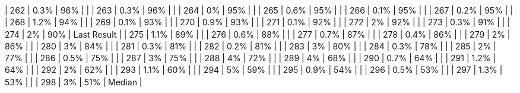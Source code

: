 | 262 | 0.3% | 96% |  |
| 263 | 0.3% | 96% |  |
| 264 | 0% | 95% |  |
| 265 | 0.6% | 95% |  |
| 266 | 0.1% | 95% |  |
| 267 | 0.2% | 95% |  |
| 268 | 1.2% | 94% |  |
| 269 | 0.1% | 93% |  |
| 270 | 0.9% | 93% |  |
| 271 | 0.1% | 92% |  |
| 272 | 2% | 92% |  |
| 273 | 0.3% | 91% |  |
| 274 | 2% | 90% | Last Result |
| 275 | 1.1% | 89% |  |
| 276 | 0.6% | 88% |  |
| 277 | 0.7% | 87% |  |
| 278 | 0.4% | 86% |  |
| 279 | 2% | 86% |  |
| 280 | 3% | 84% |  |
| 281 | 0.3% | 81% |  |
| 282 | 0.2% | 81% |  |
| 283 | 3% | 80% |  |
| 284 | 0.3% | 78% |  |
| 285 | 2% | 77% |  |
| 286 | 0.5% | 75% |  |
| 287 | 3% | 75% |  |
| 288 | 4% | 72% |  |
| 289 | 4% | 68% |  |
| 290 | 0.7% | 64% |  |
| 291 | 1.2% | 64% |  |
| 292 | 2% | 62% |  |
| 293 | 1.1% | 60% |  |
| 294 | 5% | 59% |  |
| 295 | 0.9% | 54% |  |
| 296 | 0.5% | 53% |  |
| 297 | 1.3% | 53% |  |
| 298 | 3% | 51% | Median |